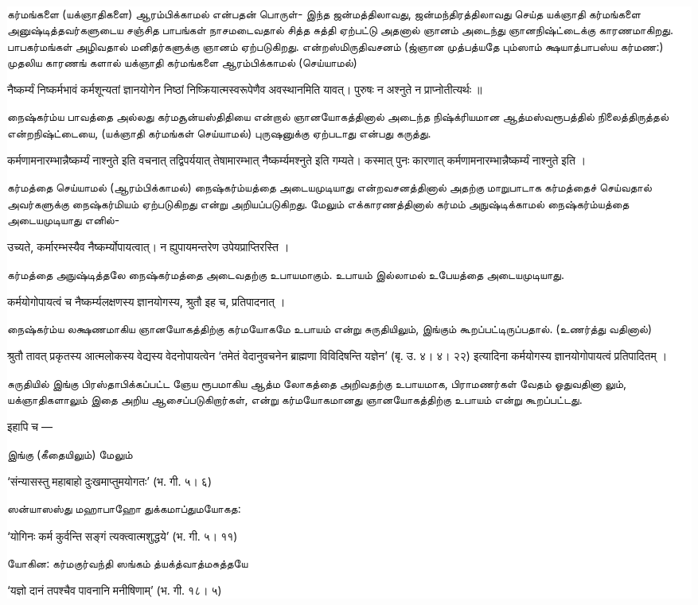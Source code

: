 கர்மங்களை (யக்ஞாதிகளை) ஆரம்பிக்காமல் என்பதன் பொருள்- இந்த ஜன்மத்திலாவது,
ஜன்மந்திரத்திலாவது செய்த யக்ஞாதி கர்மங்களை அனுஷ்டித்தவர்களுடைய சஞ்சித
பாபங்கள் நாசமடைவதால் சித்த சுத்தி ஏற்பட்டு அதனால் ஞானம் அடைந்து
ஞானநிஷ்ட்டைக்கு காரணமாகிறது. பாபகர்மங்கள் அழிவதால் மனிதர்களுக்கு ஞானம்
ஏற்படுகிறது. என்றஸ்மிருதிவசனம் (ஜ்ஞான முத்பத்யதே பும்ஸாம் க்ஷயாத்பாபஸ்ய
கர்மண:) முதலிய காரணங் களால் யக்ஞாதி கர்மங்களை ஆரம்பிக்காமல் (செய்யாமல்)

नैष्कर्म्यं निष्कर्मभावं कर्मशून्यतां ज्ञानयोगेन निष्ठां
निष्क्रियात्मस्वरूपेणैव अवस्थानमिति यावत्। पुरुषः न अश्नुते न
प्राप्नोतीत्यर्थः ॥

நைஷ்கர்ம்ய பாவத்தை அல்லது கர்மசூன்யஸ்திதியை என்றால் ஞானயோகத்தினால்
அடைந்த நிஷ்க்ரியமான ஆத்மஸ்வரூபத்தில் நிலைத்திருத்தல் என்றநிஷ்ட்டையை,
(யக்ஞாதி கர்மங்கள் செய்யாமல்) புருஷனுக்கு ஏற்படாது என்பது கருத்து.

कर्मणामनारम्भान्नैष्कर्म्यं नाश्नुते इति वचनात् तद्विपर्ययात्
तेषामारम्भात् नैष्कर्म्यमश्नुते इति गम्यते। कस्मात् पुनः कारणात्
कर्मणामनारम्भान्नैष्कर्म्यं नाश्नुते इति ।

கர்மத்தை செய்யாமல் (ஆரம்பிக்காமல்) நைஷ்கர்ம்யத்தை அடையமுடியாது
என்றவசனத்தினால் அதற்கு மாறுபாடாக கர்மத்தைச் செய்வதால் அவர்களுக்கு
நைஷ்கர்மியம் ஏற்படுகிறது என்று அறியப்படுகிறது. மேலும் எக்காரணத்தினால்
கர்மம் அநுஷ்டிக்காமல் நைஷ்கர்ம்யத்தை அடையமுடியாது எனில்-

उच्यते, कर्मारम्भस्यैव नैष्कर्म्योपायत्वात्। न ह्युपायमन्तरेण
उपेयप्राप्तिरस्ति ।

கர்மத்தை அநுஷ்டித்தலே நைஷ்கர்மத்தை அடைவதற்கு உபாயமாகும். உபாயம் இல்லாமல்
உபேயத்தை அடையமுடியாது.

कर्मयोगोपायत्वं च नैष्कर्म्यलक्षणस्य ज्ञानयोगस्य, श्रुतौ इह च,
प्रतिपादनात् ।

நைஷ்கர்ம்ய லக்ஷணமாகிய ஞானயோகத்திற்கு கர்மயோகமே உபாயம் என்று
சுருதியிலும், இங்கும் கூறப்பட்டிருப்பதால். (உணர்த்து வதினால்)

श्रुतौ तावत् प्रकृतस्य आत्मलोकस्य वेद्यस्य वेदनोपायत्वेन ‘तमेतं
वेदानुवचनेन ब्राह्मणा विविदिषन्ति यज्ञेन’ (बृ. उ. ४। ४। २२) इत्यादिना
कर्मयोगस्य ज्ञानयोगोपायत्वं प्रतिपादितम् ।

சுருதியில் இங்கு பிரஸ்தாபிக்கப்பட்ட ஞேய ரூபமாகிய ஆத்ம லோகத்தை அறிவதற்கு
உபாயமாக, பிராமணர்கள் வேதம் ஓதுவதினா லும், யக்ஞாதிகளாலும் இதை அறிய
ஆசைப்படுகிறார்கள், என்று கர்மயோகமானது ஞானயோகத்திற்கு உபாயம் என்று
கூறப்பட்டது.

इहापि च —

இங்கு (கீதையிலும்) மேலும்

‘संन्यासस्तु महाबाहो दुःखमाप्तुमयोगतः’ (भ. गी. ५। ६)

ஸன்யாஸஸ்து மஹாபாஹோ துக்கமாப்துமயோகத:

‘योगिनः कर्म कुर्वन्ति सङ्गं त्यक्त्वात्मशुद्धये’ (भ. गी. ५। ११)

யோகின: கர்மகுர்வந்தி ஸங்கம் த்யக்த்வாத்மசுத்தயே

‘यज्ञो दानं तपश्चैव पावनानि मनीषिणाम्’ (भ. गी. १८। ५)

